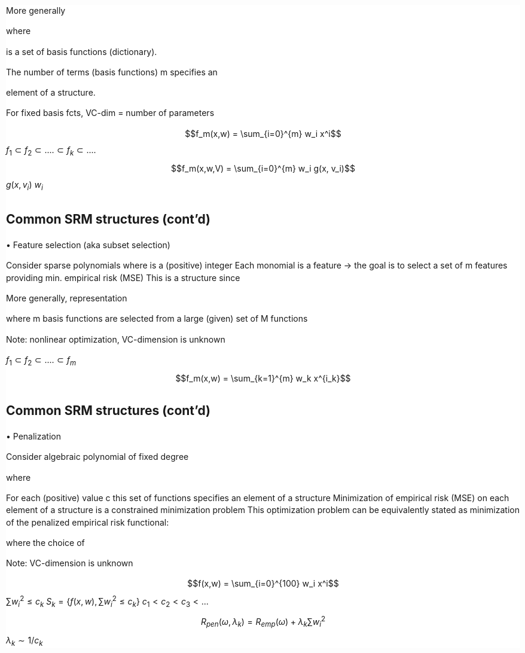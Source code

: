 More generally

where

is a set of basis functions (dictionary).

The number of terms (basis functions) m specifies an

element of a structure.

For fixed basis fcts, VC-dim = number of parameters

$$f_m(x,w) = \sum_{i=0}^{m} w_i x^i$$
$f_1 \subset f_2 \subset .... \subset f_k \subset ....$
$$f_m(x,w,V) = \sum_{i=0}^{m} w_i g(x, v_i)$$
$g(x, v_i)$
$w_i$

## Common SRM structures (cont’d)

• Feature selection (aka subset selection)

Consider sparse polynomials
where is a (positive) integer
Each monomial is a feature → the goal is to select a set of
m features providing min. empirical risk (MSE)
This is a structure since

More generally, representation

where m basis functions are selected from a large
(given) set of M functions

Note: nonlinear optimization, VC-dimension is unknown

$f_1 \subset f_2 \subset .... \subset f_m$
$$f_m(x,w) = \sum_{k=1}^{m} w_k x^{i_k}$$

## Common SRM structures (cont’d)

• Penalization

Consider algebraic polynomial of fixed degree

where

For each (positive) value c this set of functions specifies
an element of a structure
Minimization of empirical risk (MSE) on each element
of a structure is a constrained minimization problem
This optimization problem can be equivalently stated as
minimization of the penalized empirical risk functional:

where the choice of

Note: VC-dimension is unknown

$$f(x,w) = \sum_{i=0}^{100} w_i x^i$$
$\sum w_i^2 \le c_k$
$S_k = \{f(x,w), \sum w_i^2 \le c_k \}$
$c_1 < c_2 < c_3 < ...$
$$R_{pen}(\omega, \lambda_k) = R_{emp}(\omega) + \lambda_k \sum w_i^2$$
$\lambda_k \sim 1/c_k$
